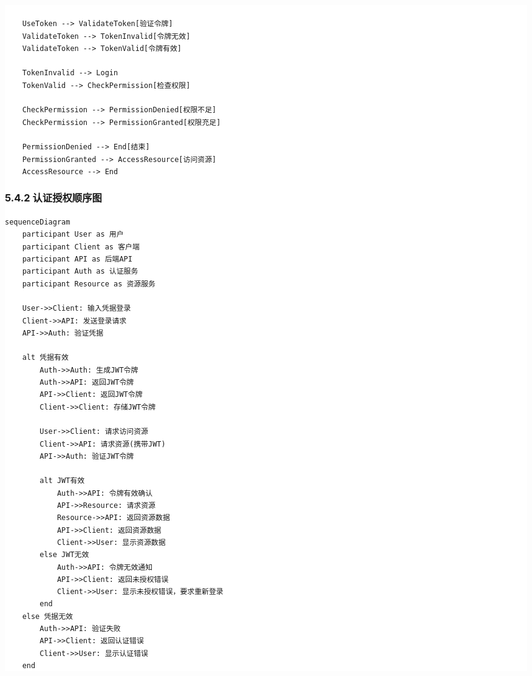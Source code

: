 ```mermaid
    
    UseToken --> ValidateToken[验证令牌]
    ValidateToken --> TokenInvalid[令牌无效]
    ValidateToken --> TokenValid[令牌有效]
    
    TokenInvalid --> Login
    TokenValid --> CheckPermission[检查权限]
    
    CheckPermission --> PermissionDenied[权限不足]
    CheckPermission --> PermissionGranted[权限充足]
    
    PermissionDenied --> End[结束]
    PermissionGranted --> AccessResource[访问资源]
    AccessResource --> End
```

### 5.4.2 认证授权顺序图

```mermaid
sequenceDiagram
    participant User as 用户
    participant Client as 客户端
    participant API as 后端API
    participant Auth as 认证服务
    participant Resource as 资源服务
    
    User->>Client: 输入凭据登录
    Client->>API: 发送登录请求
    API->>Auth: 验证凭据
    
    alt 凭据有效
        Auth->>Auth: 生成JWT令牌
        Auth->>API: 返回JWT令牌
        API->>Client: 返回JWT令牌
        Client->>Client: 存储JWT令牌
        
        User->>Client: 请求访问资源
        Client->>API: 请求资源(携带JWT)
        API->>Auth: 验证JWT令牌
        
        alt JWT有效
            Auth->>API: 令牌有效确认
            API->>Resource: 请求资源
            Resource->>API: 返回资源数据
            API->>Client: 返回资源数据
            Client->>User: 显示资源数据
        else JWT无效
            Auth->>API: 令牌无效通知
            API->>Client: 返回未授权错误
            Client->>User: 显示未授权错误，要求重新登录
        end
    else 凭据无效
        Auth->>API: 验证失败
        API->>Client: 返回认证错误
        Client->>User: 显示认证错误
    end
```
